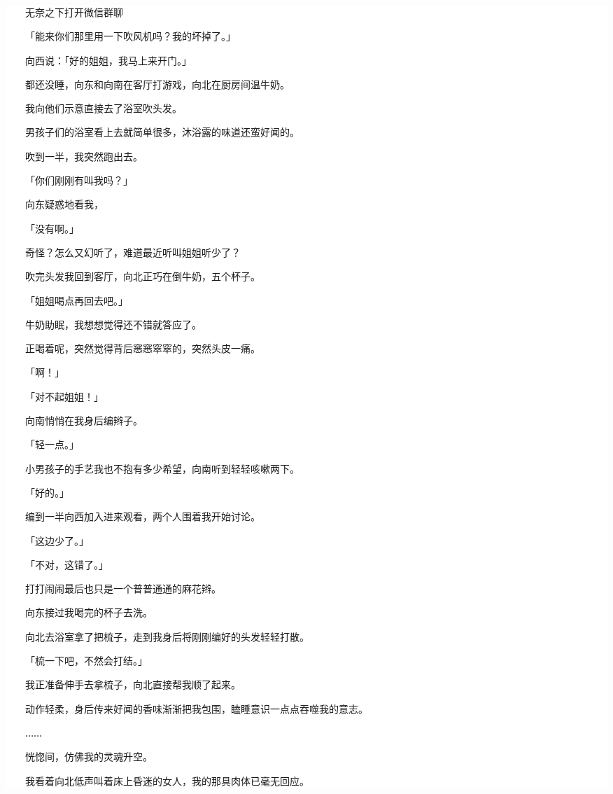 &emsp;&emsp;无奈之下打开微信群聊  
  
&emsp;&emsp;「能来你们那里用一下吹风机吗？我的坏掉了。」  
  
&emsp;&emsp;向西说：「好的姐姐，我马上来开门。」  
  
&emsp;&emsp;都还没睡，向东和向南在客厅打游戏，向北在厨房间温牛奶。  
  
&emsp;&emsp;我向他们示意直接去了浴室吹头发。  
  
&emsp;&emsp;男孩子们的浴室看上去就简单很多，沐浴露的味道还蛮好闻的。  
  
&emsp;&emsp;吹到一半，我突然跑出去。  
  
&emsp;&emsp;「你们刚刚有叫我吗？」  
  
&emsp;&emsp;向东疑惑地看我，  
  
&emsp;&emsp;「没有啊。」  
  
&emsp;&emsp;奇怪？怎么又幻听了，难道最近听叫姐姐听少了？  
  
&emsp;&emsp;吹完头发我回到客厅，向北正巧在倒牛奶，五个杯子。  
  
&emsp;&emsp;「姐姐喝点再回去吧。」  
  
&emsp;&emsp;牛奶助眠，我想想觉得还不错就答应了。  
  
&emsp;&emsp;正喝着呢，突然觉得背后窸窸窣窣的，突然头皮一痛。  
  
&emsp;&emsp;「啊！」  
  
&emsp;&emsp;「对不起姐姐！」  
  
&emsp;&emsp;向南悄悄在我身后编辫子。  
  
&emsp;&emsp;「轻一点。」  
  
&emsp;&emsp;小男孩子的手艺我也不抱有多少希望，向南听到轻轻咳嗽两下。  
  
&emsp;&emsp;「好的。」  
  
&emsp;&emsp;编到一半向西加入进来观看，两个人围着我开始讨论。  
  
&emsp;&emsp;「这边少了。」  
  
&emsp;&emsp;「不对，这错了。」  
  
&emsp;&emsp;打打闹闹最后也只是一个普普通通的麻花辫。  
  
&emsp;&emsp;向东接过我喝完的杯子去洗。  
  
&emsp;&emsp;向北去浴室拿了把梳子，走到我身后将刚刚编好的头发轻轻打散。  
  
&emsp;&emsp;「梳一下吧，不然会打结。」  
  
&emsp;&emsp;我正准备伸手去拿梳子，向北直接帮我顺了起来。  
  
&emsp;&emsp;动作轻柔，身后传来好闻的香味渐渐把我包围，瞌睡意识一点点吞噬我的意志。  
  
&emsp;&emsp;……  
  
&emsp;&emsp;恍惚间，仿佛我的灵魂升空。  
  
&emsp;&emsp;我看着向北低声叫着床上昏迷的女人，我的那具肉体已毫无回应。  
  